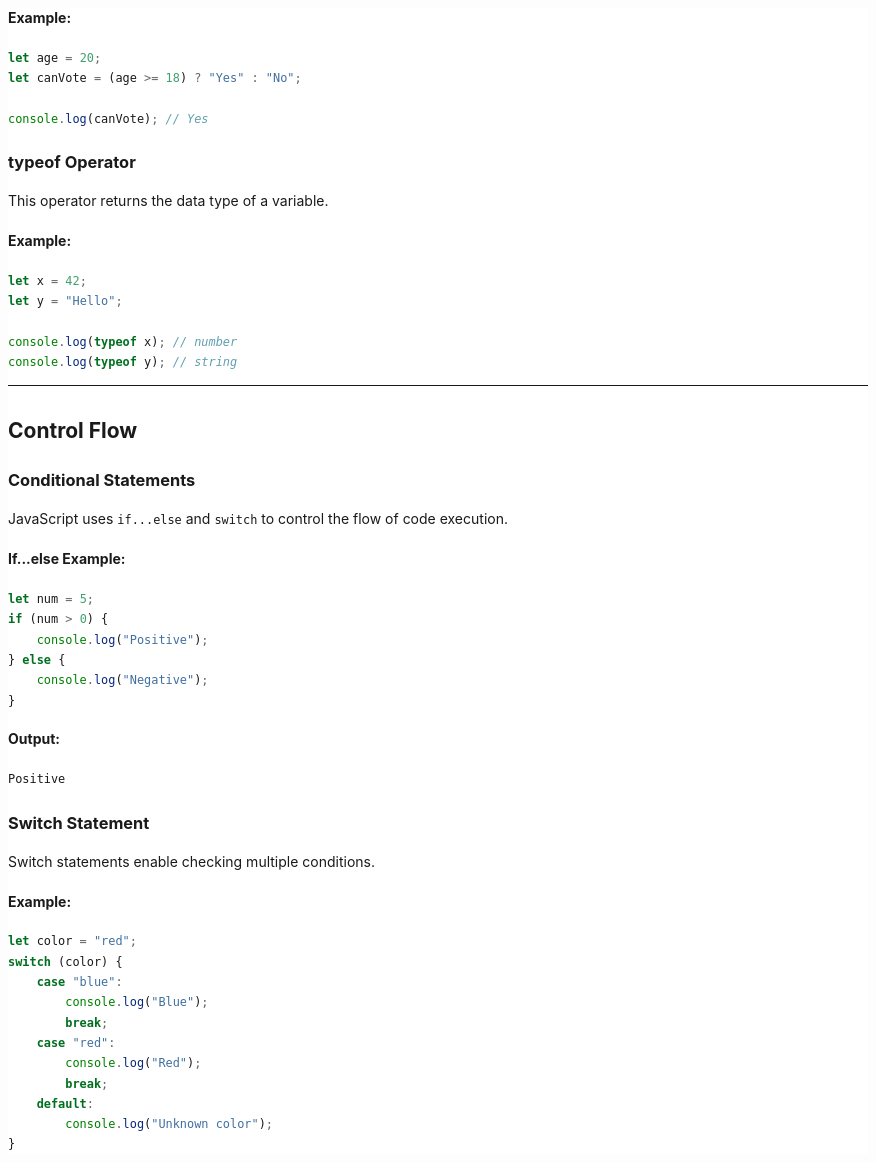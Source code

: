 #### Example:
```javascript
let age = 20;
let canVote = (age >= 18) ? "Yes" : "No";

console.log(canVote); // Yes
```

### typeof Operator
This operator returns the data type of a variable.

#### Example:
```javascript
let x = 42;
let y = "Hello";

console.log(typeof x); // number
console.log(typeof y); // string
```

---

## Control Flow

### Conditional Statements
JavaScript uses `if...else` and `switch` to control the flow of code execution.

#### If...else Example:
```javascript
let num = 5;
if (num > 0) {
    console.log("Positive");
} else {
    console.log("Negative");
}
```

#### Output:
```
Positive
```

### Switch Statement
Switch statements enable checking multiple conditions.

#### Example:
```javascript
let color = "red";
switch (color) {
    case "blue":
        console.log("Blue");
        break;
    case "red":
        console.log("Red");
        break;
    default:
        console.log("Unknown color");
}
```
